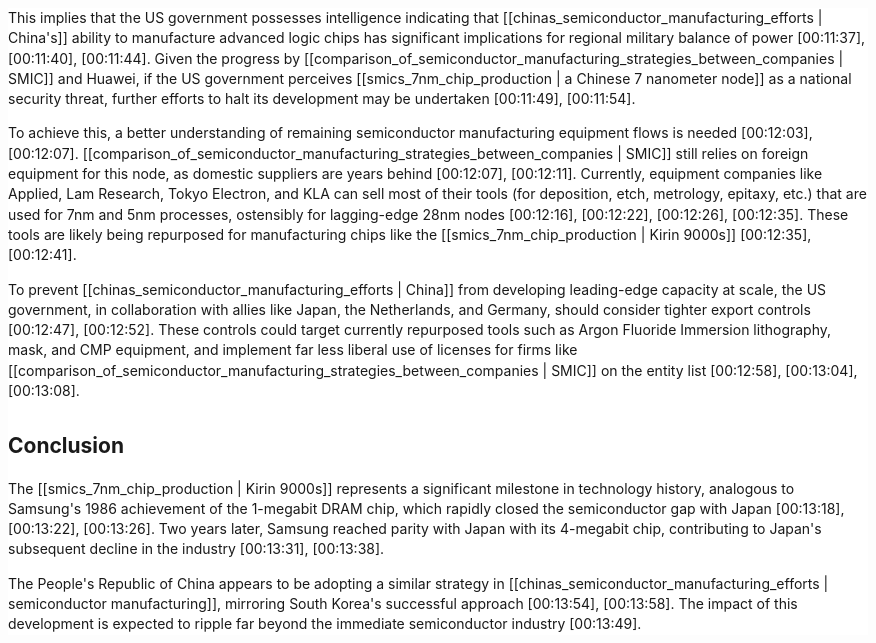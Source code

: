 This implies that the US government possesses intelligence indicating that [[chinas_semiconductor_manufacturing_efforts | China's]] ability to manufacture advanced logic chips has significant implications for regional military balance of power <a class="yt-timestamp" data-t="00:11:37">[00:11:37]</a>, <a class="yt-timestamp" data-t="00:11:40">[00:11:40]</a>, <a class="yt-timestamp" data-t="00:11:44">[00:11:44]</a>. Given the progress by [[comparison_of_semiconductor_manufacturing_strategies_between_companies | SMIC]] and Huawei, if the US government perceives [[smics_7nm_chip_production | a Chinese 7 nanometer node]] as a national security threat, further efforts to halt its development may be undertaken <a class="yt-timestamp" data-t="00:11:49">[00:11:49]</a>, <a class="yt-timestamp" data-t="00:11:54">[00:11:54]</a>.

To achieve this, a better understanding of remaining semiconductor manufacturing equipment flows is needed <a class="yt-timestamp" data-t="00:12:03">[00:12:03]</a>, <a class="yt-timestamp" data-t="00:12:07">[00:12:07]</a>. [[comparison_of_semiconductor_manufacturing_strategies_between_companies | SMIC]] still relies on foreign equipment for this node, as domestic suppliers are years behind <a class="yt-timestamp" data-t="00:12:07">[00:12:07]</a>, <a class="yt-timestamp" data-t="00:12:11">[00:12:11]</a>. Currently, equipment companies like Applied, Lam Research, Tokyo Electron, and KLA can sell most of their tools (for deposition, etch, metrology, epitaxy, etc.) that are used for 7nm and 5nm processes, ostensibly for lagging-edge 28nm nodes <a class="yt-timestamp" data-t="00:12:16">[00:12:16]</a>, <a class="yt-timestamp" data-t="00:12:22">[00:12:22]</a>, <a class="yt-timestamp" data-t="00:12:26">[00:12:26]</a>, <a class="yt-timestamp" data-t="00:12:35">[00:12:35]</a>. These tools are likely being repurposed for manufacturing chips like the [[smics_7nm_chip_production | Kirin 9000s]] <a class="yt-timestamp" data-t="00:12:35">[00:12:35]</a>, <a class="yt-timestamp" data-t="00:12:41">[00:12:41]</a>.

To prevent [[chinas_semiconductor_manufacturing_efforts | China]] from developing leading-edge capacity at scale, the US government, in collaboration with allies like Japan, the Netherlands, and Germany, should consider tighter export controls <a class="yt-timestamp" data-t="00:12:47">[00:12:47]</a>, <a class="yt-timestamp" data-t="00:12:52">[00:12:52]</a>. These controls could target currently repurposed tools such as Argon Fluoride Immersion lithography, mask, and CMP equipment, and implement far less liberal use of licenses for firms like [[comparison_of_semiconductor_manufacturing_strategies_between_companies | SMIC]] on the entity list <a class="yt-timestamp" data-t="00:12:58">[00:12:58]</a>, <a class="yt-timestamp" data-t="00:13:04">[00:13:04]</a>, <a class="yt-timestamp" data="00:13:08">[00:13:08]</a>.

## Conclusion

The [[smics_7nm_chip_production | Kirin 9000s]] represents a significant milestone in technology history, analogous to Samsung's 1986 achievement of the 1-megabit DRAM chip, which rapidly closed the semiconductor gap with Japan <a class="yt-timestamp" data-t="00:13:18">[00:13:18]</a>, <a class="yt-timestamp" data-t="00:13:22">[00:13:22]</a>, <a class="yt-timestamp" data-t="00:13:26">[00:13:26]</a>. Two years later, Samsung reached parity with Japan with its 4-megabit chip, contributing to Japan's subsequent decline in the industry <a class="yt-timestamp" data-t="00:13:31">[00:13:31]</a>, <a class="yt-timestamp" data-t="00:13:38">[00:13:38]</a>.

The People's Republic of China appears to be adopting a similar strategy in [[chinas_semiconductor_manufacturing_efforts | semiconductor manufacturing]], mirroring South Korea's successful approach <a class="yt-timestamp" data-t="00:13:54">[00:13:54]</a>, <a class="yt-timestamp" data-t="00:13:58">[00:13:58]</a>. The impact of this development is expected to ripple far beyond the immediate semiconductor industry <a class="yt-timestamp" data-t="00:13:49">[00:13:49]</a>.